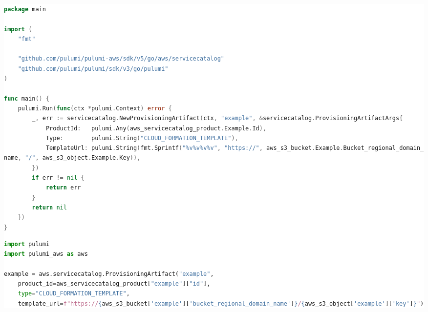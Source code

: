 
</pulumi-choosable>
</div>


<div>
<pulumi-choosable type="language" values="go">

```go
package main

import (
	"fmt"

	"github.com/pulumi/pulumi-aws/sdk/v5/go/aws/servicecatalog"
	"github.com/pulumi/pulumi/sdk/v3/go/pulumi"
)

func main() {
	pulumi.Run(func(ctx *pulumi.Context) error {
		_, err := servicecatalog.NewProvisioningArtifact(ctx, "example", &servicecatalog.ProvisioningArtifactArgs{
			ProductId:   pulumi.Any(aws_servicecatalog_product.Example.Id),
			Type:        pulumi.String("CLOUD_FORMATION_TEMPLATE"),
			TemplateUrl: pulumi.String(fmt.Sprintf("%v%v%v%v", "https://", aws_s3_bucket.Example.Bucket_regional_domain_name, "/", aws_s3_object.Example.Key)),
		})
		if err != nil {
			return err
		}
		return nil
	})
}
```


</pulumi-choosable>
</div>


<div>
<pulumi-choosable type="language" values="python">

```python
import pulumi
import pulumi_aws as aws

example = aws.servicecatalog.ProvisioningArtifact("example",
    product_id=aws_servicecatalog_product["example"]["id"],
    type="CLOUD_FORMATION_TEMPLATE",
    template_url=f"https://{aws_s3_bucket['example']['bucket_regional_domain_name']}/{aws_s3_object['example']['key']}")
```


</pulumi-choosable>
</div>
